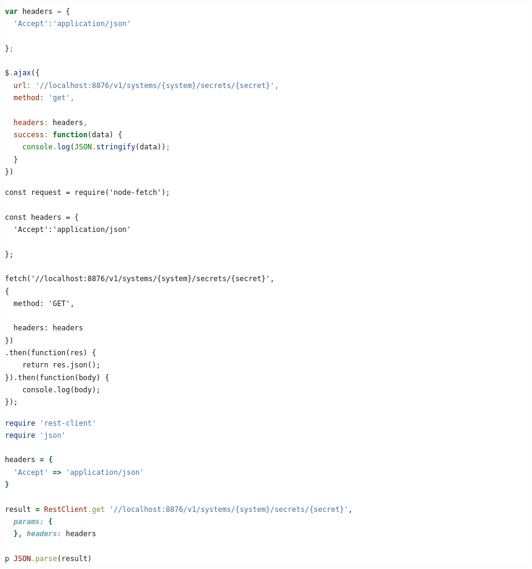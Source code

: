 ```javascript
var headers = {
  'Accept':'application/json'

};

$.ajax({
  url: '//localhost:8876/v1/systems/{system}/secrets/{secret}',
  method: 'get',

  headers: headers,
  success: function(data) {
    console.log(JSON.stringify(data));
  }
})

```

```javascript--nodejs
const request = require('node-fetch');

const headers = {
  'Accept':'application/json'

};

fetch('//localhost:8876/v1/systems/{system}/secrets/{secret}',
{
  method: 'GET',

  headers: headers
})
.then(function(res) {
    return res.json();
}).then(function(body) {
    console.log(body);
});

```

```ruby
require 'rest-client'
require 'json'

headers = {
  'Accept' => 'application/json'
}

result = RestClient.get '//localhost:8876/v1/systems/{system}/secrets/{secret}',
  params: {
  }, headers: headers

p JSON.parse(result)

```
